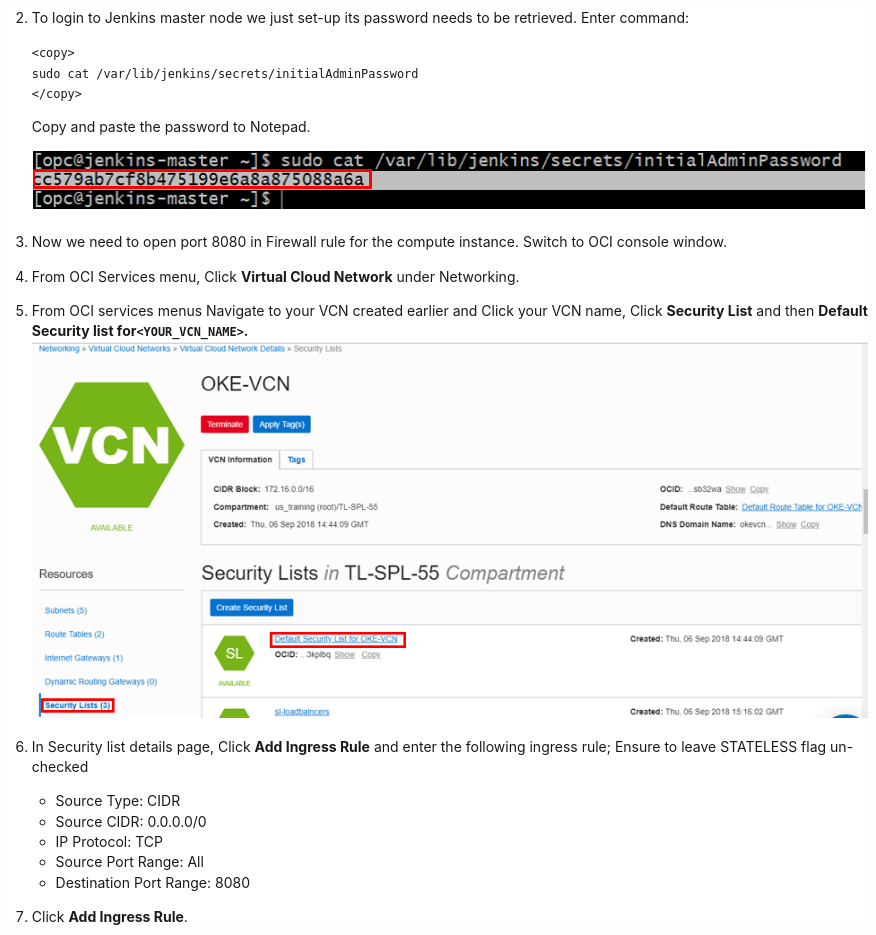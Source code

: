 2.  To login to Jenkins master node we just set-up its password needs to be retrieved. Enter command:

    ```
    <copy>
    sudo cat /var/lib/jenkins/secrets/initialAdminPassword
    </copy>
    ```
    Copy and paste the password to Notepad.

    ![](./../deploying-jenkins/images/Jenkins_004.PNG " ")

3. Now we need to open port 8080 in Firewall rule for the compute instance. Switch to OCI console window. 

4. From OCI Services menu, Click **Virtual Cloud Network** under Networking.

5. From OCI services menus Navigate to your VCN created earlier and Click your VCN name, Click **Security List** and then **Default Security list for`<YOUR_VCN_NAME>`.**
    ![](./../deploy-redis/images/Customer_Lab_001.PNG " ")

6. In Security list details page, Click **Add Ingress Rule** and enter the following ingress rule; Ensure to leave STATELESS flag un-checked

      - Source Type: CIDR 
      - Source CIDR: 0.0.0.0/0
      - IP Protocol: TCP
      - Source Port Range: All
      - Destination Port Range: 8080

7. Click **Add Ingress Rule**. 
